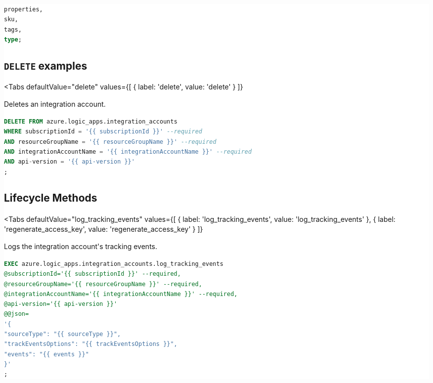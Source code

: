 ```sql
properties,
sku,
tags,
type;
```
</TabItem>
</Tabs>


## `DELETE` examples

<Tabs
    defaultValue="delete"
    values={[
        { label: 'delete', value: 'delete' }
    ]}
>
<TabItem value="delete">

Deletes an integration account.

```sql
DELETE FROM azure.logic_apps.integration_accounts
WHERE subscriptionId = '{{ subscriptionId }}' --required
AND resourceGroupName = '{{ resourceGroupName }}' --required
AND integrationAccountName = '{{ integrationAccountName }}' --required
AND api-version = '{{ api-version }}'
;
```
</TabItem>
</Tabs>


## Lifecycle Methods

<Tabs
    defaultValue="log_tracking_events"
    values={[
        { label: 'log_tracking_events', value: 'log_tracking_events' },
        { label: 'regenerate_access_key', value: 'regenerate_access_key' }
    ]}
>
<TabItem value="log_tracking_events">

Logs the integration account's tracking events.

```sql
EXEC azure.logic_apps.integration_accounts.log_tracking_events 
@subscriptionId='{{ subscriptionId }}' --required, 
@resourceGroupName='{{ resourceGroupName }}' --required, 
@integrationAccountName='{{ integrationAccountName }}' --required, 
@api-version='{{ api-version }}' 
@@json=
'{
"sourceType": "{{ sourceType }}", 
"trackEventsOptions": "{{ trackEventsOptions }}", 
"events": "{{ events }}"
}'
;
```
</TabItem>
<TabItem value="regenerate_access_key">
